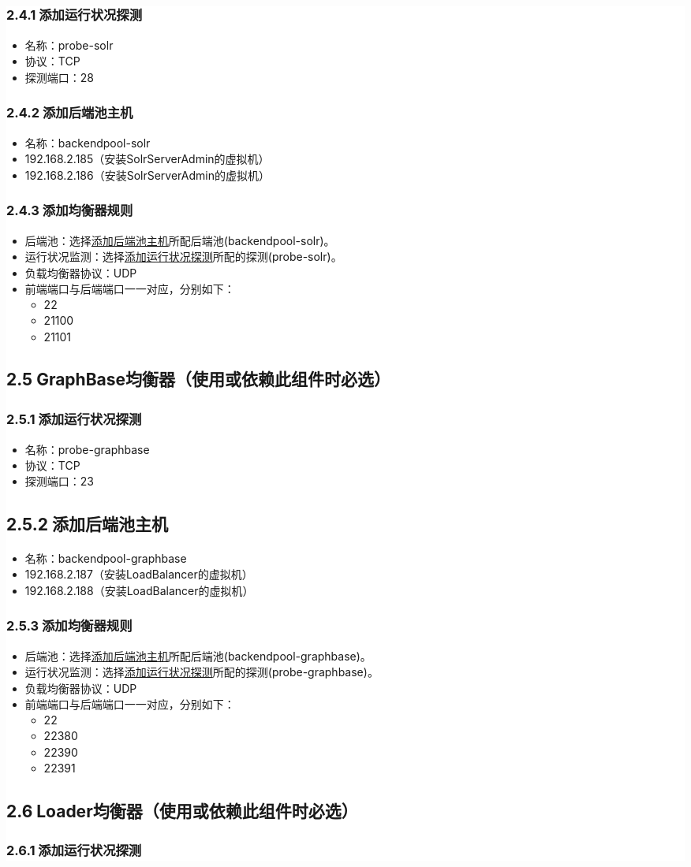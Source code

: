 ### 2.4.1 添加运行状况探测

-   名称：probe-solr
-   协议：TCP
-   探测端口：28

### 2.4.2 添加后端池主机

-   名称：backendpool-solr
-   192.168.2.185（安装SolrServerAdmin的虚拟机）
-   192.168.2.186（安装SolrServerAdmin的虚拟机）

### 2.4.3 添加均衡器规则

-   后端池：选择[添加后端池主机](添加后端池主机-7.md)所配后端池\(backendpool-solr\)。
-   运行状况监测：选择[添加运行状况探测](添加运行状况探测-6.md)所配的探测\(probe-solr\)。
-   负载均衡器协议：UDP
-   前端端口与后端端口一一对应，分别如下：
    -   22
    -   21100
    -   21101

## 2.5 GraphBase均衡器（使用或依赖此组件时必选）

### 2.5.1 添加运行状况探测

-   名称：probe-graphbase
-   协议：TCP
-   探测端口：23

## 2.5.2 添加后端池主机

-   名称：backendpool-graphbase
-   192.168.2.187（安装LoadBalancer的虚拟机）
-   192.168.2.188（安装LoadBalancer的虚拟机）

### 2.5.3 添加均衡器规则

-   后端池：选择[添加后端池主机](添加后端池主机-10.md)所配后端池\(backendpool-graphbase\)。
-   运行状况监测：选择[添加运行状况探测](添加运行状况探测-9.md)所配的探测\(probe-graphbase\)。
-   负载均衡器协议：UDP
-   前端端口与后端端口一一对应，分别如下：
    -   22
    -   22380
    -   22390
    -   22391

## 2.6 Loader均衡器（使用或依赖此组件时必选）

### 2.6.1 添加运行状况探测
